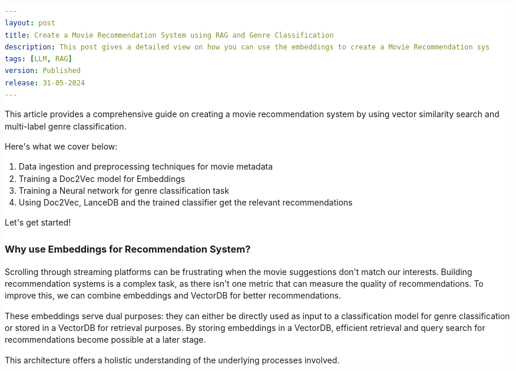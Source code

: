 ```yaml
---
layout: post
title: Create a Movie Recommendation System using RAG and Genre Classification
description: This post gives a detailed view on how you can use the embeddings to create a Movie Recommendation sys
tags: [LLM, RAG]
version: Published
release: 31-05-2024
---
```


This article provides a comprehensive guide on creating a movie recommendation system by using vector similarity search and multi-label genre classification.

Here's what we cover below:

1. Data ingestion and preprocessing techniques for movie metadata
2. Training a Doc2Vec model for Embeddings
3. Training a Neural network for genre classification task
4. Using Doc2Vec, LanceDB and the trained classifier get the relevant recommendations

Let's get started!

### Why use Embeddings for Recommendation System?
Scrolling through streaming platforms can be frustrating when the movie suggestions don't match our interests. Building recommendation systems is a complex task, as there isn't one metric that can measure the quality of recommendations. To improve this, we can combine embeddings and VectorDB for better recommendations.

These embeddings serve dual purposes: they can either be directly used as input to a classification model for genre classification or stored in a VectorDB for retrieval purposes. By storing embeddings in a VectorDB, efficient retrieval and query search for recommendations become possible at a later stage.

This architecture offers a holistic understanding of the underlying processes involved.
